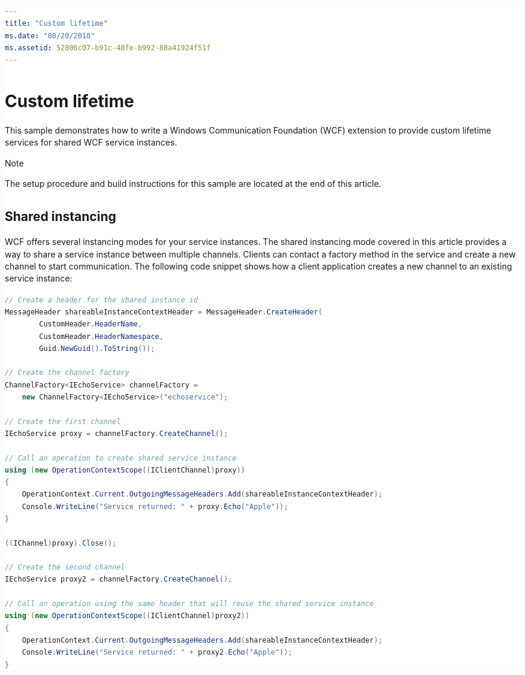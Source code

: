 ```yaml
---
title: "Custom lifetime"
ms.date: "08/20/2018"
ms.assetid: 52806c07-b91c-48fe-b992-88a41924f51f
---
```

# Custom lifetime

This sample demonstrates how to write a Windows Communication Foundation (WCF) extension to provide custom lifetime services for shared WCF service instances.

> [!NOTE]
> The setup procedure and build instructions for this sample are located at the end of this article.

## Shared instancing

WCF offers several instancing modes for your service instances. The shared instancing mode covered in this article provides a way to share a service instance between multiple channels. Clients can contact a factory method in the service and create a new channel to start communication. The following code snippet shows how a client application creates a new channel to an existing service instance:

```csharp
// Create a header for the shared instance id
MessageHeader shareableInstanceContextHeader = MessageHeader.CreateHeader(
        CustomHeader.HeaderName,
        CustomHeader.HeaderNamespace,
        Guid.NewGuid().ToString());

// Create the channel factory
ChannelFactory<IEchoService> channelFactory =
    new ChannelFactory<IEchoService>("echoservice");

// Create the first channel
IEchoService proxy = channelFactory.CreateChannel();

// Call an operation to create shared service instance
using (new OperationContextScope((IClientChannel)proxy))
{
    OperationContext.Current.OutgoingMessageHeaders.Add(shareableInstanceContextHeader);
    Console.WriteLine("Service returned: " + proxy.Echo("Apple"));
}

((IChannel)proxy).Close();

// Create the second channel
IEchoService proxy2 = channelFactory.CreateChannel();

// Call an operation using the same header that will reuse the shared service instance
using (new OperationContextScope((IClientChannel)proxy2))
{
    OperationContext.Current.OutgoingMessageHeaders.Add(shareableInstanceContextHeader);
    Console.WriteLine("Service returned: " + proxy2.Echo("Apple"));
}
```
